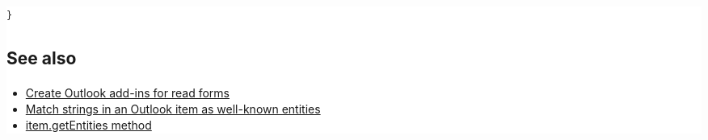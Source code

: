 ```js
}

```


## See also

- [Create Outlook add-ins for read forms](read-scenario.md)
- [Match strings in an Outlook item as well-known entities](match-strings-in-an-item-as-well-known-entities.md)
- [item.getEntities method](https://docs.microsoft.com/office/dev/add-ins/reference/objectmodel/requirement-set-1.5/Office.context.mailbox.item#getentities--entitiesjavascriptapioutlook15officeentities)
